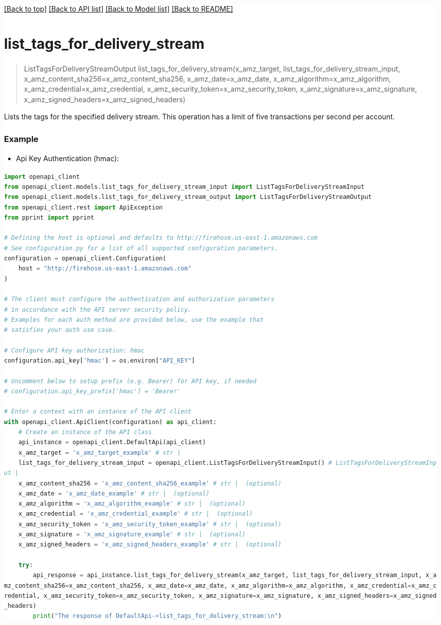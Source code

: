 [[Back to top]](#) [[Back to API list]](../README.md#documentation-for-api-endpoints) [[Back to Model list]](../README.md#documentation-for-models) [[Back to README]](../README.md)

# **list_tags_for_delivery_stream**
> ListTagsForDeliveryStreamOutput list_tags_for_delivery_stream(x_amz_target, list_tags_for_delivery_stream_input, x_amz_content_sha256=x_amz_content_sha256, x_amz_date=x_amz_date, x_amz_algorithm=x_amz_algorithm, x_amz_credential=x_amz_credential, x_amz_security_token=x_amz_security_token, x_amz_signature=x_amz_signature, x_amz_signed_headers=x_amz_signed_headers)



Lists the tags for the specified delivery stream. This operation has a limit of five transactions per second per account. 

### Example

* Api Key Authentication (hmac):

```python
import openapi_client
from openapi_client.models.list_tags_for_delivery_stream_input import ListTagsForDeliveryStreamInput
from openapi_client.models.list_tags_for_delivery_stream_output import ListTagsForDeliveryStreamOutput
from openapi_client.rest import ApiException
from pprint import pprint

# Defining the host is optional and defaults to http://firehose.us-east-1.amazonaws.com
# See configuration.py for a list of all supported configuration parameters.
configuration = openapi_client.Configuration(
    host = "http://firehose.us-east-1.amazonaws.com"
)

# The client must configure the authentication and authorization parameters
# in accordance with the API server security policy.
# Examples for each auth method are provided below, use the example that
# satisfies your auth use case.

# Configure API key authorization: hmac
configuration.api_key['hmac'] = os.environ["API_KEY"]

# Uncomment below to setup prefix (e.g. Bearer) for API key, if needed
# configuration.api_key_prefix['hmac'] = 'Bearer'

# Enter a context with an instance of the API client
with openapi_client.ApiClient(configuration) as api_client:
    # Create an instance of the API class
    api_instance = openapi_client.DefaultApi(api_client)
    x_amz_target = 'x_amz_target_example' # str | 
    list_tags_for_delivery_stream_input = openapi_client.ListTagsForDeliveryStreamInput() # ListTagsForDeliveryStreamInput | 
    x_amz_content_sha256 = 'x_amz_content_sha256_example' # str |  (optional)
    x_amz_date = 'x_amz_date_example' # str |  (optional)
    x_amz_algorithm = 'x_amz_algorithm_example' # str |  (optional)
    x_amz_credential = 'x_amz_credential_example' # str |  (optional)
    x_amz_security_token = 'x_amz_security_token_example' # str |  (optional)
    x_amz_signature = 'x_amz_signature_example' # str |  (optional)
    x_amz_signed_headers = 'x_amz_signed_headers_example' # str |  (optional)

    try:
        api_response = api_instance.list_tags_for_delivery_stream(x_amz_target, list_tags_for_delivery_stream_input, x_amz_content_sha256=x_amz_content_sha256, x_amz_date=x_amz_date, x_amz_algorithm=x_amz_algorithm, x_amz_credential=x_amz_credential, x_amz_security_token=x_amz_security_token, x_amz_signature=x_amz_signature, x_amz_signed_headers=x_amz_signed_headers)
        print("The response of DefaultApi->list_tags_for_delivery_stream:\n")
```